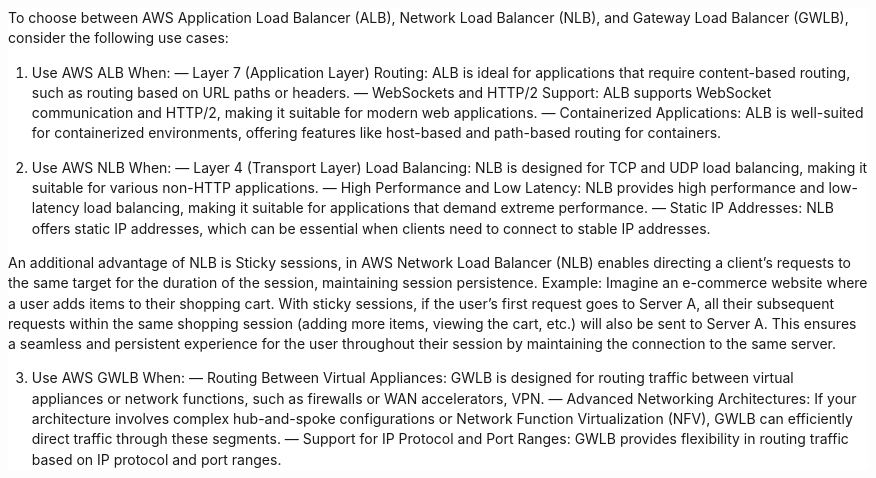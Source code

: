 To choose between AWS Application Load Balancer (ALB), Network Load Balancer (NLB), and Gateway Load Balancer (GWLB), consider the following use cases:

1. Use AWS ALB When:
— Layer 7 (Application Layer) Routing: ALB is ideal for applications that require content-based routing, such as routing based on URL paths or headers.
— WebSockets and HTTP/2 Support: ALB supports WebSocket communication and HTTP/2, making it suitable for modern web applications.
— Containerized Applications: ALB is well-suited for containerized environments, offering features like host-based and path-based routing for containers.

2. Use AWS NLB When:
— Layer 4 (Transport Layer) Load Balancing: NLB is designed for TCP and UDP load balancing, making it suitable for various non-HTTP applications.
— High Performance and Low Latency: NLB provides high performance and low-latency load balancing, making it suitable for applications that demand extreme performance.
— Static IP Addresses: NLB offers static IP addresses, which can be essential when clients need to connect to stable IP addresses.

An additional advantage of NLB is Sticky sessions, in AWS Network Load Balancer (NLB) enables directing a client’s requests to the same target for the duration of the session, maintaining session persistence. Example: Imagine an e-commerce website where a user adds items to their shopping cart. With sticky sessions, if the user’s first request goes to Server A, all their subsequent requests within the same shopping session (adding more items, viewing the cart, etc.) will also be sent to Server A. This ensures a seamless and persistent experience for the user throughout their session by maintaining the connection to the same server.

3. Use AWS GWLB When:
— Routing Between Virtual Appliances: GWLB is designed for routing traffic between virtual appliances or network functions, such as firewalls or WAN accelerators, VPN.
— Advanced Networking Architectures: If your architecture involves complex hub-and-spoke configurations or Network Function Virtualization (NFV), GWLB can efficiently direct traffic through these segments.
— Support for IP Protocol and Port Ranges: GWLB provides flexibility in routing traffic based on IP protocol and port ranges.


